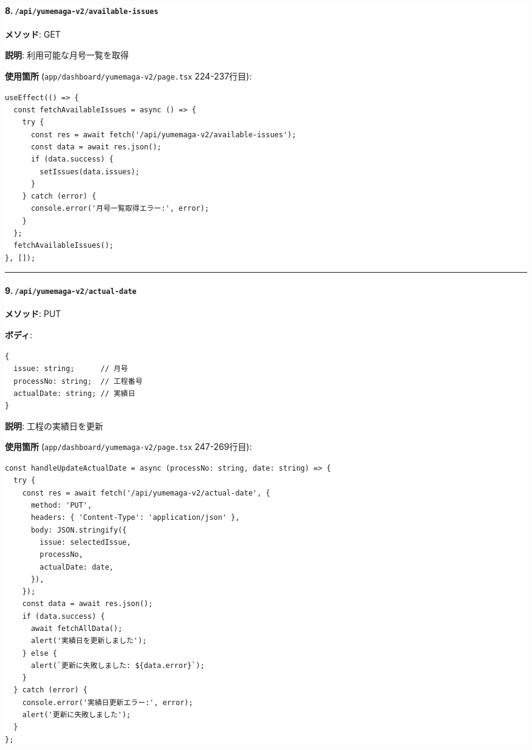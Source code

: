 
#### 8. `/api/yumemaga-v2/available-issues`

**メソッド**: GET

**説明**: 利用可能な月号一覧を取得

**使用箇所** (`app/dashboard/yumemaga-v2/page.tsx` 224-237行目):
```tsx
useEffect(() => {
  const fetchAvailableIssues = async () => {
    try {
      const res = await fetch('/api/yumemaga-v2/available-issues');
      const data = await res.json();
      if (data.success) {
        setIssues(data.issues);
      }
    } catch (error) {
      console.error('月号一覧取得エラー:', error);
    }
  };
  fetchAvailableIssues();
}, []);
```

---

#### 9. `/api/yumemaga-v2/actual-date`

**メソッド**: PUT

**ボディ**:
```tsx
{
  issue: string;      // 月号
  processNo: string;  // 工程番号
  actualDate: string; // 実績日
}
```

**説明**: 工程の実績日を更新

**使用箇所** (`app/dashboard/yumemaga-v2/page.tsx` 247-269行目):
```tsx
const handleUpdateActualDate = async (processNo: string, date: string) => {
  try {
    const res = await fetch('/api/yumemaga-v2/actual-date', {
      method: 'PUT',
      headers: { 'Content-Type': 'application/json' },
      body: JSON.stringify({
        issue: selectedIssue,
        processNo,
        actualDate: date,
      }),
    });
    const data = await res.json();
    if (data.success) {
      await fetchAllData();
      alert('実績日を更新しました');
    } else {
      alert(`更新に失敗しました: ${data.error}`);
    }
  } catch (error) {
    console.error('実績日更新エラー:', error);
    alert('更新に失敗しました');
  }
};
```
